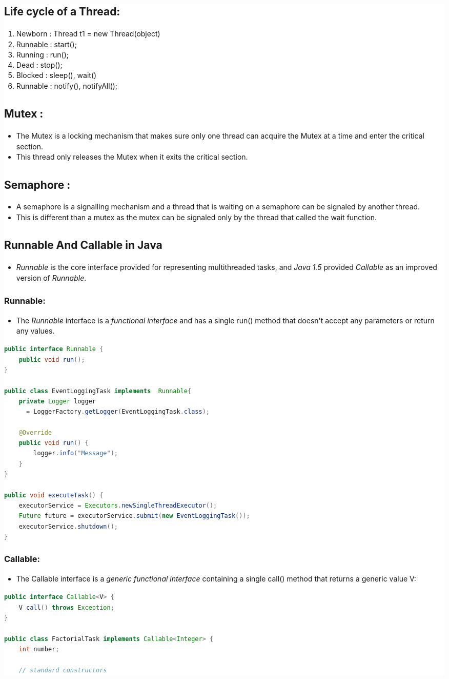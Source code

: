 ## Life cycle of a Thread:
1. Newborn : Thread t1 = new Thread(object)
2. Runnable : start();
3. Running : run();
4. Dead : stop();
5. Blocked : sleep(), wait()
6. Runnable : notify(), notifyAll();

## Mutex :
- The Mutex is a locking mechanism that makes sure only one thread can acquire the Mutex at a time and enter the critical section.
- This thread only releases the Mutex when it exits the critical section.
		 
## Semaphore :
- A semaphore is a signalling mechanism and a thread that is waiting on a semaphore can be signaled by another thread.
- This is different than a mutex as the mutex can be signaled only by the thread that called the wait function.

## Runnable And Callable in Java
- *Runnable* is the core interface provided for representing multithreaded tasks, and *Java 1.5* provided *Callable* as an improved version of *Runnable*.

### Runnable: 
- The *Runnable* interface is a *functional interface* and has a single run() method that doesn't accept any parameters or return any values.
```java
public interface Runnable {
    public void run();
}

public class EventLoggingTask implements  Runnable{
    private Logger logger
      = LoggerFactory.getLogger(EventLoggingTask.class);

    @Override
    public void run() {
        logger.info("Message");
    }
}

public void executeTask() {
    executorService = Executors.newSingleThreadExecutor();
    Future future = executorService.submit(new EventLoggingTask());
    executorService.shutdown();
}
```

### Callable:
- The Callable interface is a *generic functional interface* containing a single call() method that returns a generic value V:
```java
public interface Callable<V> {
    V call() throws Exception;
}

public class FactorialTask implements Callable<Integer> {
    int number;

    // standard constructors

```